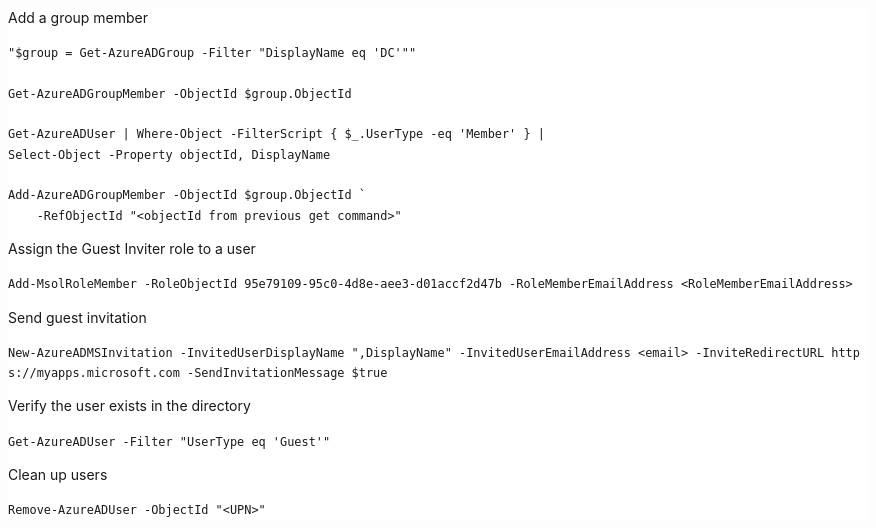 Add a group member
```
"$group = Get-AzureADGroup -Filter "DisplayName eq 'DC'""

Get-AzureADGroupMember -ObjectId $group.ObjectId

Get-AzureADUser | Where-Object -FilterScript { $_.UserType -eq 'Member' } |
Select-Object -Property objectId, DisplayName

Add-AzureADGroupMember -ObjectId $group.ObjectId `
    -RefObjectId "<objectId from previous get command>"
```

Assign the Guest Inviter role to a user
```
Add-MsolRoleMember -RoleObjectId 95e79109-95c0-4d8e-aee3-d01accf2d47b -RoleMemberEmailAddress <RoleMemberEmailAddress>
```

Send guest invitation
```
New-AzureADMSInvitation -InvitedUserDisplayName ",DisplayName" -InvitedUserEmailAddress <email> -InviteRedirectURL https://myapps.microsoft.com -SendInvitationMessage $true
```

Verify the user exists in the directory
```
Get-AzureADUser -Filter "UserType eq 'Guest'"
```

Clean up users
```
Remove-AzureADUser -ObjectId "<UPN>"
```
